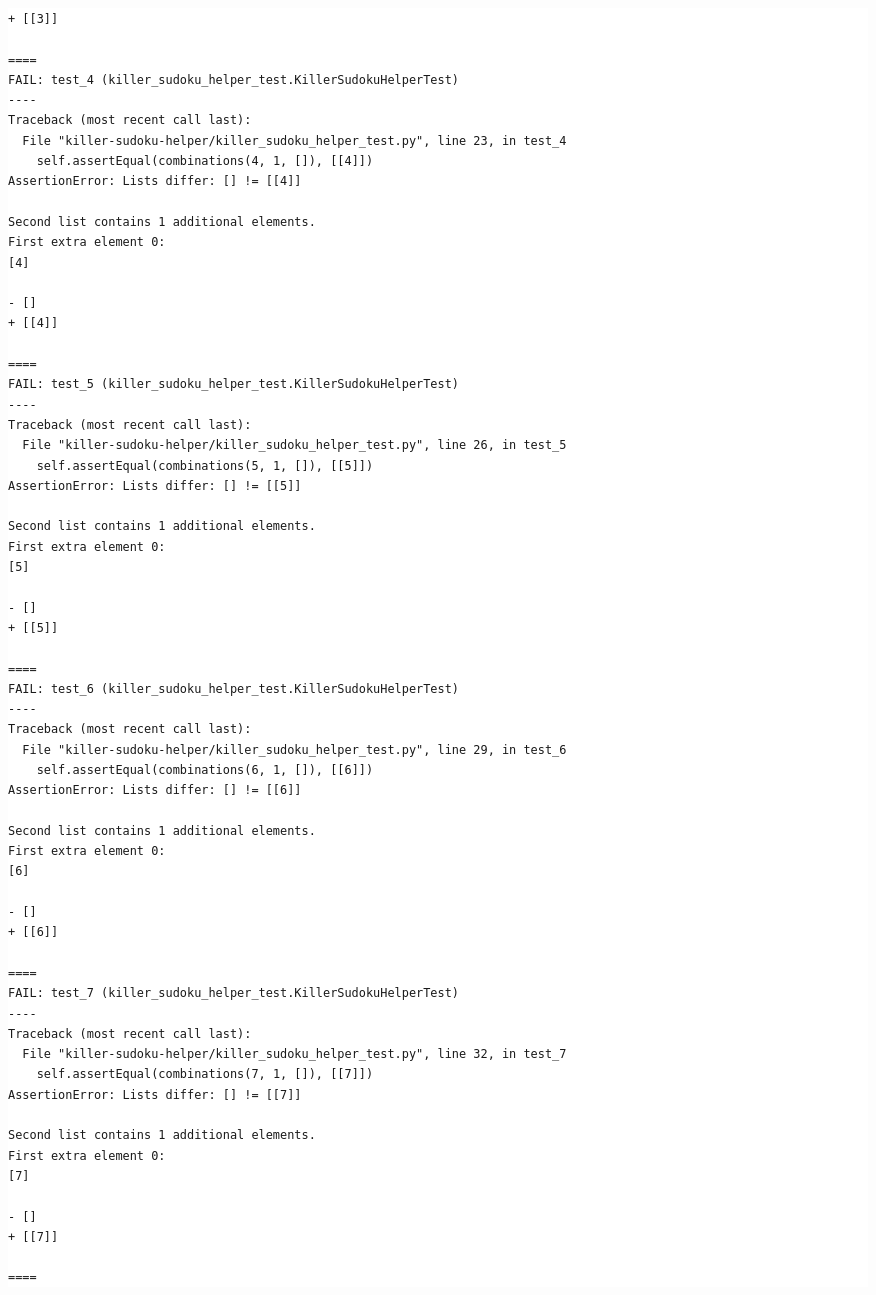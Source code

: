 ```
+ [[3]]

====
FAIL: test_4 (killer_sudoku_helper_test.KillerSudokuHelperTest)
----
Traceback (most recent call last):
  File "killer-sudoku-helper/killer_sudoku_helper_test.py", line 23, in test_4
    self.assertEqual(combinations(4, 1, []), [[4]])
AssertionError: Lists differ: [] != [[4]]

Second list contains 1 additional elements.
First extra element 0:
[4]

- []
+ [[4]]

====
FAIL: test_5 (killer_sudoku_helper_test.KillerSudokuHelperTest)
----
Traceback (most recent call last):
  File "killer-sudoku-helper/killer_sudoku_helper_test.py", line 26, in test_5
    self.assertEqual(combinations(5, 1, []), [[5]])
AssertionError: Lists differ: [] != [[5]]

Second list contains 1 additional elements.
First extra element 0:
[5]

- []
+ [[5]]

====
FAIL: test_6 (killer_sudoku_helper_test.KillerSudokuHelperTest)
----
Traceback (most recent call last):
  File "killer-sudoku-helper/killer_sudoku_helper_test.py", line 29, in test_6
    self.assertEqual(combinations(6, 1, []), [[6]])
AssertionError: Lists differ: [] != [[6]]

Second list contains 1 additional elements.
First extra element 0:
[6]

- []
+ [[6]]

====
FAIL: test_7 (killer_sudoku_helper_test.KillerSudokuHelperTest)
----
Traceback (most recent call last):
  File "killer-sudoku-helper/killer_sudoku_helper_test.py", line 32, in test_7
    self.assertEqual(combinations(7, 1, []), [[7]])
AssertionError: Lists differ: [] != [[7]]

Second list contains 1 additional elements.
First extra element 0:
[7]

- []
+ [[7]]

====
```